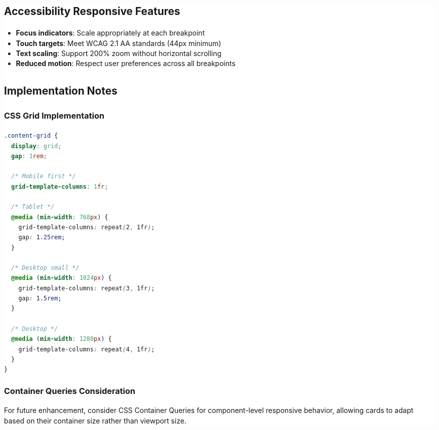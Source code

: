 ## Accessibility Responsive Features

- **Focus indicators**: Scale appropriately at each breakpoint
- **Touch targets**: Meet WCAG 2.1 AA standards (44px minimum)
- **Text scaling**: Support 200% zoom without horizontal scrolling
- **Reduced motion**: Respect user preferences across all breakpoints

## Implementation Notes

### CSS Grid Implementation
```css
.content-grid {
  display: grid;
  gap: 1rem;
  
  /* Mobile first */
  grid-template-columns: 1fr;
  
  /* Tablet */
  @media (min-width: 768px) {
    grid-template-columns: repeat(2, 1fr);
    gap: 1.25rem;
  }
  
  /* Desktop small */
  @media (min-width: 1024px) {
    grid-template-columns: repeat(3, 1fr);
    gap: 1.5rem;
  }
  
  /* Desktop */
  @media (min-width: 1280px) {
    grid-template-columns: repeat(4, 1fr);
  }
}
```

### Container Queries Consideration
For future enhancement, consider CSS Container Queries for component-level responsive behavior, allowing cards to adapt based on their container size rather than viewport size.